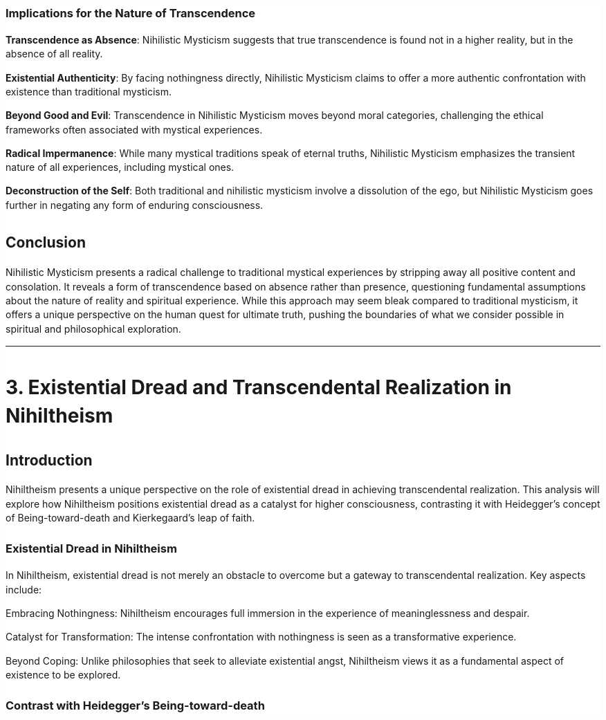 ### Implications for the Nature of Transcendence

**Transcendence as Absence**: Nihilistic Mysticism suggests that true transcendence is found not in a higher reality, but in the absence of all reality.  

**Existential Authenticity**: By facing nothingness directly, Nihilistic Mysticism claims to offer a more authentic confrontation with existence than traditional mysticism.  

**Beyond Good and Evil**: Transcendence in Nihilistic Mysticism moves beyond moral categories, challenging the ethical frameworks often associated with mystical experiences.  

**Radical Impermanence**: While many mystical traditions speak of eternal truths, Nihilistic Mysticism emphasizes the transient nature of all experiences, including mystical ones.  

**Deconstruction of the Self**: Both traditional and nihilistic mysticism involve a dissolution of the ego, but Nihilistic Mysticism goes further in negating any form of enduring consciousness.

## Conclusion

Nihilistic Mysticism presents a radical challenge to traditional mystical experiences by stripping away all positive content and consolation. It reveals a form of transcendence based on absence rather than presence, questioning fundamental assumptions about the nature of reality and spiritual experience. While this approach may seem bleak compared to traditional mysticism, it offers a unique perspective on the human quest for ultimate truth, pushing the boundaries of what we consider possible in spiritual and philosophical exploration.

* * *

# 3\. Existential Dread and Transcendental Realization in Nihiltheism

## Introduction

Nihiltheism presents a unique perspective on the role of existential dread in achieving transcendental realization. This analysis will explore how Nihiltheism positions existential dread as a catalyst for higher consciousness, contrasting it with Heidegger’s concept of Being-toward-death and Kierkegaard’s leap of faith.

### Existential Dread in Nihiltheism

In Nihiltheism, existential dread is not merely an obstacle to overcome but a gateway to transcendental realization. Key aspects include:

Embracing Nothingness: Nihiltheism encourages full immersion in the experience of meaninglessness and despair.  

Catalyst for Transformation: The intense confrontation with nothingness is seen as a transformative experience.  

Beyond Coping: Unlike philosophies that seek to alleviate existential angst, Nihiltheism views it as a fundamental aspect of existence to be explored.

### Contrast with Heidegger’s Being-toward-death
